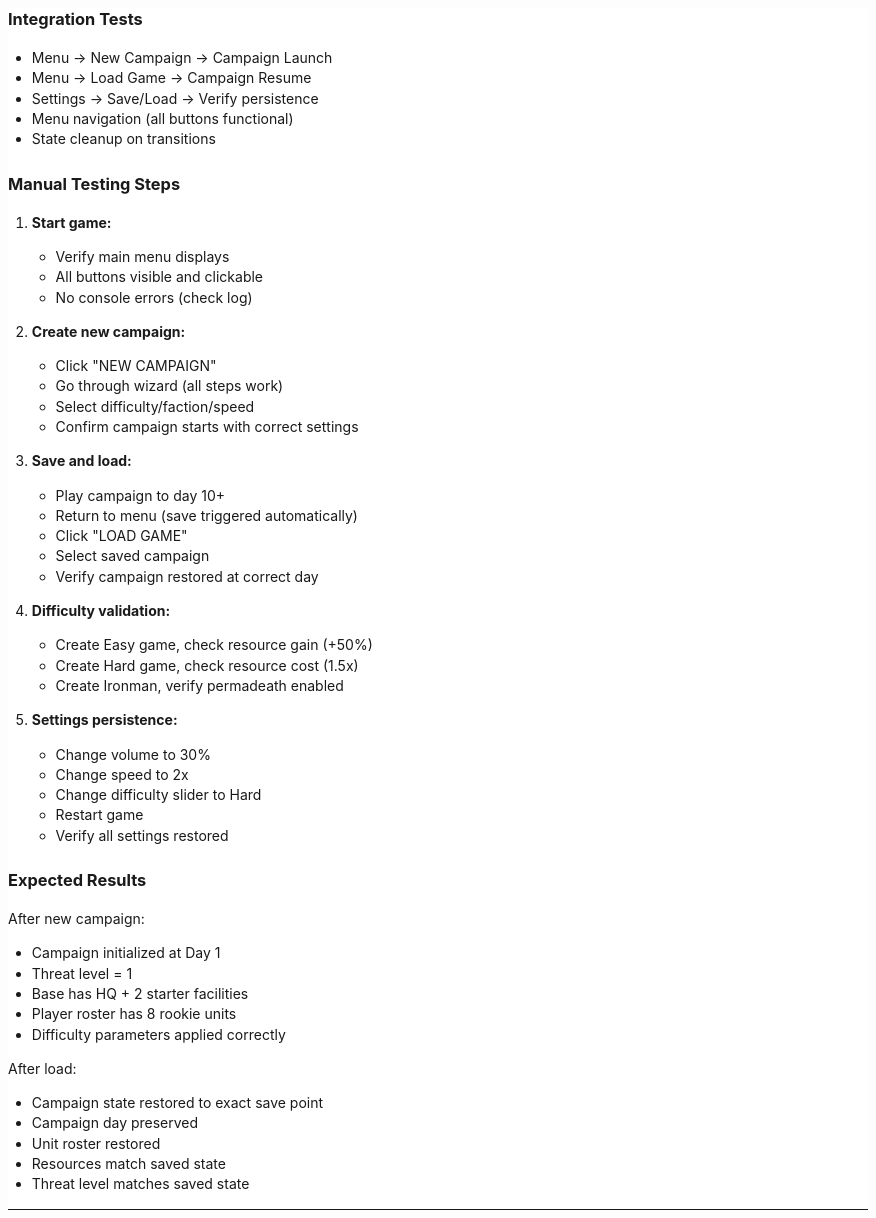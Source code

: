 ### Integration Tests
- Menu → New Campaign → Campaign Launch
- Menu → Load Game → Campaign Resume
- Settings → Save/Load → Verify persistence
- Menu navigation (all buttons functional)
- State cleanup on transitions

### Manual Testing Steps

1. **Start game:**
   - Verify main menu displays
   - All buttons visible and clickable
   - No console errors (check log)

2. **Create new campaign:**
   - Click "NEW CAMPAIGN"
   - Go through wizard (all steps work)
   - Select difficulty/faction/speed
   - Confirm campaign starts with correct settings

3. **Save and load:**
   - Play campaign to day 10+
   - Return to menu (save triggered automatically)
   - Click "LOAD GAME"
   - Select saved campaign
   - Verify campaign restored at correct day

4. **Difficulty validation:**
   - Create Easy game, check resource gain (+50%)
   - Create Hard game, check resource cost (1.5x)
   - Create Ironman, verify permadeath enabled

5. **Settings persistence:**
   - Change volume to 30%
   - Change speed to 2x
   - Change difficulty slider to Hard
   - Restart game
   - Verify all settings restored

### Expected Results

After new campaign:
- Campaign initialized at Day 1
- Threat level = 1
- Base has HQ + 2 starter facilities
- Player roster has 8 rookie units
- Difficulty parameters applied correctly

After load:
- Campaign state restored to exact save point
- Campaign day preserved
- Unit roster restored
- Resources match saved state
- Threat level matches saved state

---